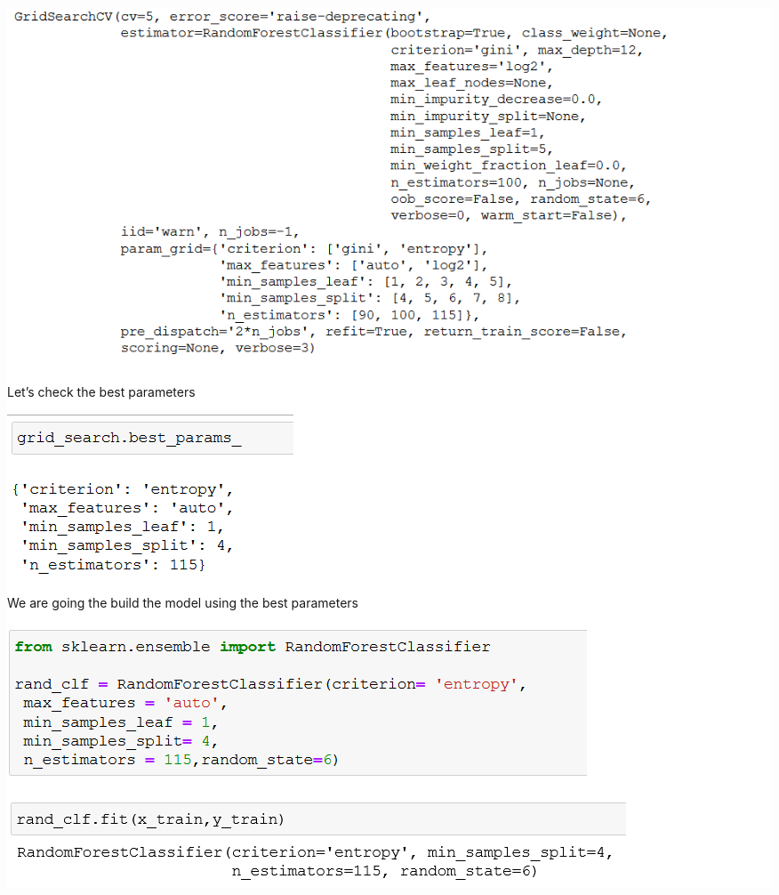![](./images/Aspose.Words.d22869d3-a8ea-44f3-944a-ec62e8de437b.088.png)

Let’s check the best parameters

![](./images/Aspose.Words.d22869d3-a8ea-44f3-944a-ec62e8de437b.089.png)

![](./images/Aspose.Words.d22869d3-a8ea-44f3-944a-ec62e8de437b.090.png)

We are going the build the model using the best parameters 

![](./images/Aspose.Words.d22869d3-a8ea-44f3-944a-ec62e8de437b.091.png)

![](./images/Aspose.Words.d22869d3-a8ea-44f3-944a-ec62e8de437b.092.png)
